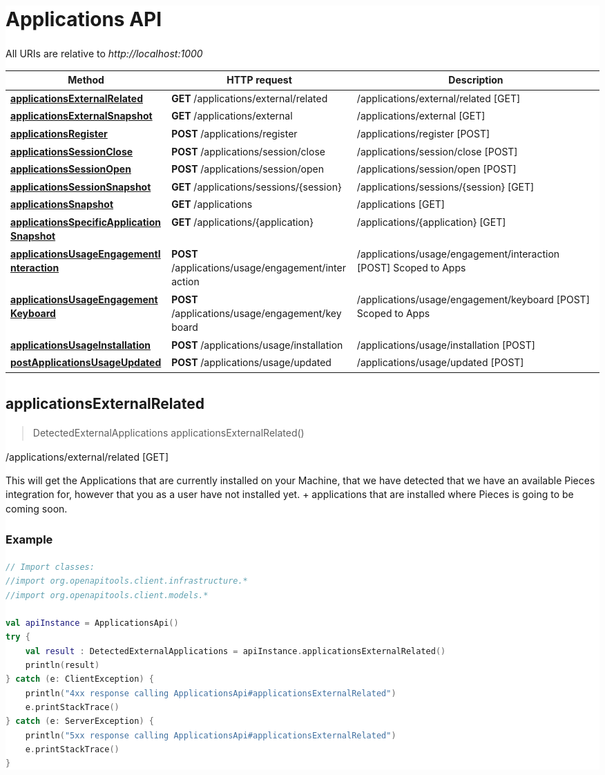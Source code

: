 # Applications API

All URIs are relative to *http://localhost:1000*

Method | HTTP request | Description
------------- | ------------- | -------------
[**applicationsExternalRelated**](ApplicationsApi.md#applicationsExternalRelated) | **GET** /applications/external/related | /applications/external/related [GET]
[**applicationsExternalSnapshot**](ApplicationsApi.md#applicationsExternalSnapshot) | **GET** /applications/external | /applications/external [GET]
[**applicationsRegister**](ApplicationsApi.md#applicationsRegister) | **POST** /applications/register | /applications/register [POST]
[**applicationsSessionClose**](ApplicationsApi.md#applicationsSessionClose) | **POST** /applications/session/close | /applications/session/close [POST]
[**applicationsSessionOpen**](ApplicationsApi.md#applicationsSessionOpen) | **POST** /applications/session/open | /applications/session/open [POST]
[**applicationsSessionSnapshot**](ApplicationsApi.md#applicationsSessionSnapshot) | **GET** /applications/sessions/\{session\} | /applications/sessions/\{session\} [GET]
[**applicationsSnapshot**](ApplicationsApi.md#applicationsSnapshot) | **GET** /applications | /applications [GET]
[**applicationsSpecificApplicationSnapshot**](ApplicationsApi.md#applicationsSpecificApplicationSnapshot) | **GET** /applications/\{application\} | /applications/\{application\} [GET]
[**applicationsUsageEngagementInteraction**](ApplicationsApi.md#applicationsUsageEngagementInteraction) | **POST** /applications/usage/engagement/interaction | /applications/usage/engagement/interaction [POST] Scoped to Apps
[**applicationsUsageEngagementKeyboard**](ApplicationsApi.md#applicationsUsageEngagementKeyboard) | **POST** /applications/usage/engagement/keyboard | /applications/usage/engagement/keyboard [POST] Scoped to Apps
[**applicationsUsageInstallation**](ApplicationsApi.md#applicationsUsageInstallation) | **POST** /applications/usage/installation | /applications/usage/installation [POST]
[**postApplicationsUsageUpdated**](ApplicationsApi.md#postApplicationsUsageUpdated) | **POST** /applications/usage/updated | /applications/usage/updated [POST]


<a id="applicationsExternalRelated"></a>
## **applicationsExternalRelated**
> DetectedExternalApplications applicationsExternalRelated()

/applications/external/related [GET]

This will get the Applications that are currently installed on your Machine, that we have detected that we have an available Pieces integration for, however that you as a user have not installed yet. + applications that are installed where Pieces is going to be coming soon.

### Example
```kotlin
// Import classes:
//import org.openapitools.client.infrastructure.*
//import org.openapitools.client.models.*

val apiInstance = ApplicationsApi()
try {
    val result : DetectedExternalApplications = apiInstance.applicationsExternalRelated()
    println(result)
} catch (e: ClientException) {
    println("4xx response calling ApplicationsApi#applicationsExternalRelated")
    e.printStackTrace()
} catch (e: ServerException) {
    println("5xx response calling ApplicationsApi#applicationsExternalRelated")
    e.printStackTrace()
}
```
